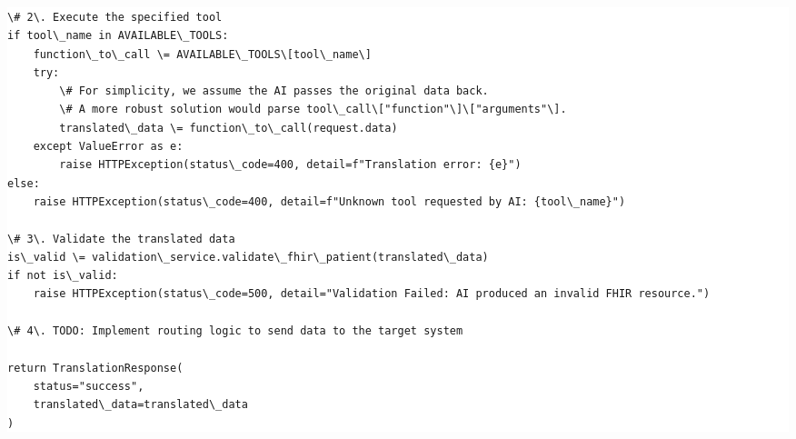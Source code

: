     \# 2\. Execute the specified tool  
    if tool\_name in AVAILABLE\_TOOLS:  
        function\_to\_call \= AVAILABLE\_TOOLS\[tool\_name\]  
        try:  
            \# For simplicity, we assume the AI passes the original data back.  
            \# A more robust solution would parse tool\_call\["function"\]\["arguments"\].  
            translated\_data \= function\_to\_call(request.data)  
        except ValueError as e:  
            raise HTTPException(status\_code=400, detail=f"Translation error: {e}")  
    else:  
        raise HTTPException(status\_code=400, detail=f"Unknown tool requested by AI: {tool\_name}")

    \# 3\. Validate the translated data  
    is\_valid \= validation\_service.validate\_fhir\_patient(translated\_data)  
    if not is\_valid:  
        raise HTTPException(status\_code=500, detail="Validation Failed: AI produced an invalid FHIR resource.")

    \# 4\. TODO: Implement routing logic to send data to the target system

    return TranslationResponse(  
        status="success",  
        translated\_data=translated\_data  
    )

